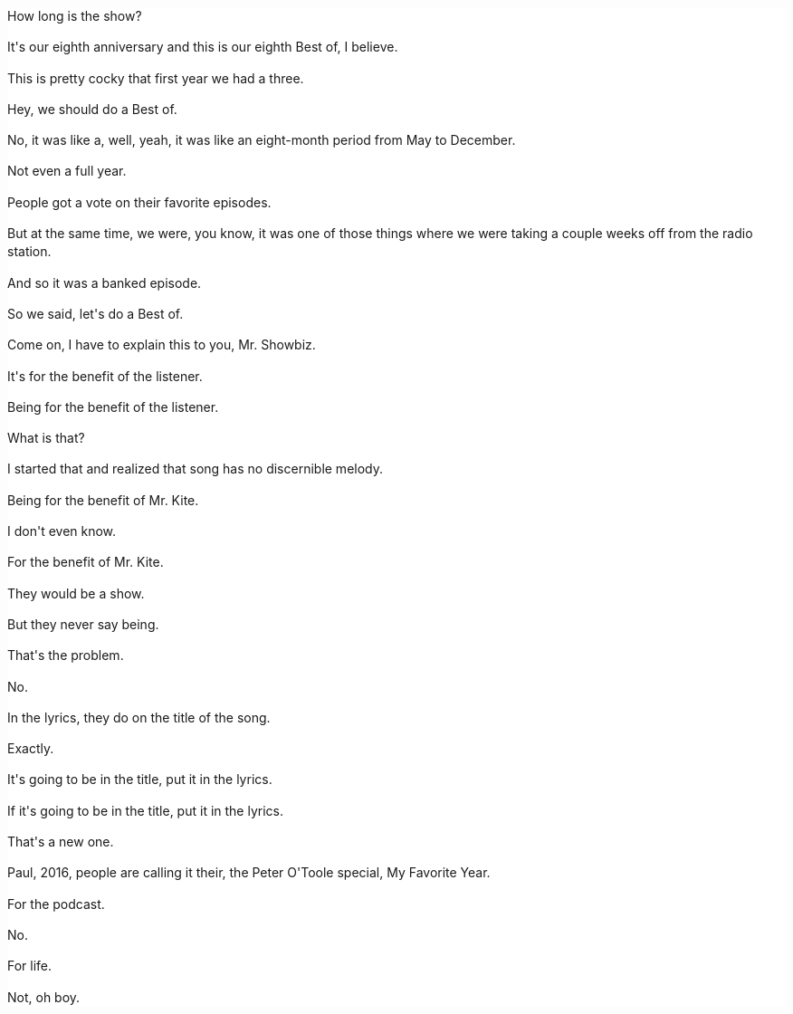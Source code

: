 How long is the show?

It's our eighth anniversary and this is our eighth Best of, I believe.

This is pretty cocky that first year we had a three.

Hey, we should do a Best of.

No, it was like a, well, yeah, it was like an eight-month period from May to December.

Not even a full year.

People got a vote on their favorite episodes.

But at the same time, we were, you know, it was one of those things where we were taking a couple weeks off from the radio station.

And so it was a banked episode.

So we said, let's do a Best of.

Come on, I have to explain this to you, Mr. Showbiz.

It's for the benefit of the listener.

Being for the benefit of the listener.

What is that?

I started that and realized that song has no discernible melody.

Being for the benefit of Mr. Kite.

I don't even know.

For the benefit of Mr. Kite.

They would be a show.

But they never say being.

That's the problem.

No.

In the lyrics, they do on the title of the song.

Exactly.

It's going to be in the title, put it in the lyrics.

If it's going to be in the title, put it in the lyrics.

That's a new one.

Paul, 2016, people are calling it their, the Peter O'Toole special, My Favorite Year.

For the podcast.

No.

For life.

Not, oh boy.
